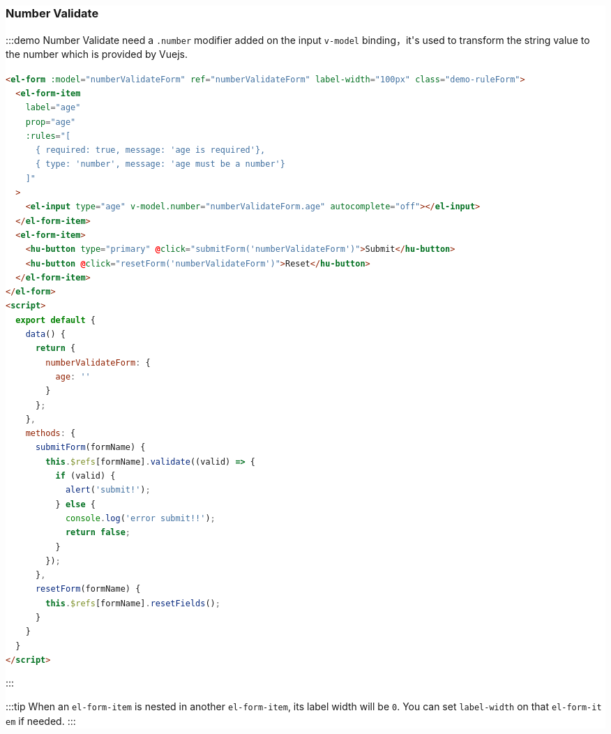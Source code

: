 ### Number Validate

:::demo Number Validate need a `.number` modifier added on the input `v-model` binding，it's used to transform the string value to the number which is provided by Vuejs.
```html
<el-form :model="numberValidateForm" ref="numberValidateForm" label-width="100px" class="demo-ruleForm">
  <el-form-item
    label="age"
    prop="age"
    :rules="[
      { required: true, message: 'age is required'},
      { type: 'number', message: 'age must be a number'}
    ]"
  >
    <el-input type="age" v-model.number="numberValidateForm.age" autocomplete="off"></el-input>
  </el-form-item>
  <el-form-item>
    <hu-button type="primary" @click="submitForm('numberValidateForm')">Submit</hu-button>
    <hu-button @click="resetForm('numberValidateForm')">Reset</hu-button>
  </el-form-item>
</el-form>
<script>
  export default {
    data() {
      return {
        numberValidateForm: {
          age: ''
        }
      };
    },
    methods: {
      submitForm(formName) {
        this.$refs[formName].validate((valid) => {
          if (valid) {
            alert('submit!');
          } else {
            console.log('error submit!!');
            return false;
          }
        });
      },
      resetForm(formName) {
        this.$refs[formName].resetFields();
      }
    }
  }
</script>
```
:::

:::tip
When an `el-form-item` is nested in another `el-form-item`, its label width will be `0`. You can set `label-width` on that `el-form-item` if needed.
:::

